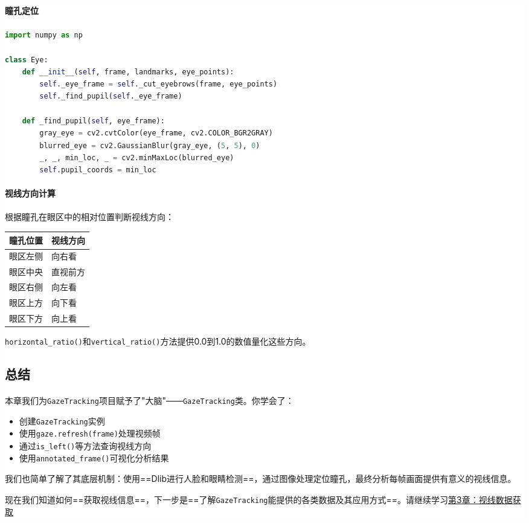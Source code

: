 #### 瞳孔定位

```python
import numpy as np

class Eye:
    def __init__(self, frame, landmarks, eye_points):
        self._eye_frame = self._cut_eyebrows(frame, eye_points)
        self._find_pupil(self._eye_frame)

    def _find_pupil(self, eye_frame):
        gray_eye = cv2.cvtColor(eye_frame, cv2.COLOR_BGR2GRAY)
        blurred_eye = cv2.GaussianBlur(gray_eye, (5, 5), 0)
        _, _, min_loc, _ = cv2.minMaxLoc(blurred_eye)
        self.pupil_coords = min_loc
```

#### 视线方向计算

根据瞳孔在眼区中的相对位置判断视线方向：

| 瞳孔位置 | 视线方向 |
| :------- | :------- |
| 眼区左侧 | 向右看   |
| 眼区中央 | 直视前方 |
| 眼区右侧 | 向左看   |
| 眼区上方 | 向下看   |
| 眼区下方 | 向上看   |

`horizontal_ratio()`和`vertical_ratio()`方法提供0.0到1.0的数值量化这些方向。

## 总结

本章我们为`GazeTracking`项目赋予了"大脑"——`GazeTracking`类。你学会了：

* 创建`GazeTracking`实例
* 使用`gaze.refresh(frame)`处理视频帧
* 通过`is_left()`等方法查询视线方向
* 使用`annotated_frame()`可视化分析结果

我们也简单了解了其底层机制：使用==Dlib进行人脸和眼睛检测==，通过图像处理定位瞳孔，最终分析每帧画面提供有意义的视线信息。

现在我们知道如何==获取视线信息==，下一步是==了解`GazeTracking`能提供的各类数据及其应用方式==。请继续学习[第3章：视线数据获取](03_gaze_data_retrieval_.md)

